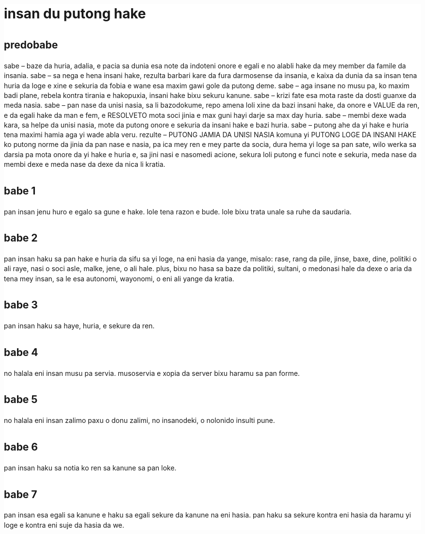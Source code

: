 # insan du putong hake

## predobabe
sabe – baze da huria, adalia, e pacia sa dunia esa note da indoteni onore e egali e no alabli hake da mey member da famile da insania.
sabe – sa nega e hena insani hake, rezulta barbari kare da fura darmosense da insania, e kaixa da dunia da sa insan tena huria da loge e xine e sekuria da fobia e wane esa maxim gawi gole da putong deme.
sabe – aga insane no musu pa, ko maxim badi plane, rebela kontra tirania e hakopuxia, insani hake bixu sekuru kanune.
sabe – krizi fate esa mota raste da dosti guanxe da meda nasia.
sabe – pan nase da unisi nasia, sa li bazodokume, repo amena loli xine da bazi insani hake, da onore e VALUE da ren, e da egali hake da man e fem, e RESOLVETO mota soci jinia e max guni hayi darje sa max day huria.
sabe – membi dexe wada kara, sa helpe da unisi nasia, mote da putong onore e sekuria da insani hake e bazi huria.
sabe – putong ahe da yi hake e huria tena maximi hamia aga yi wade abla veru.
rezulte – PUTONG JAMIA DA UNISI NASIA komuna yi PUTONG LOGE DA INSANI HAKE ko putong norme da jinia da pan nase e nasia, pa ica mey ren e mey parte da socia, dura hema yi loge sa pan sate, wilo werka sa darsia pa mota onore da yi hake e huria e, sa jini nasi e nasomedi acione, sekura loli putong e funci note e sekuria, meda nase da membi dexe e meda nase da dexe da nica li kratia.

## babe 1
pan insan jenu huro e egalo sa gune e hake. lole tena razon e bude. lole bixu trata unale sa ruhe da saudaria.

## babe 2
pan insan haku sa pan hake e huria da sifu sa yi loge, na eni hasia da yange, misalo: rase, rang da pile, jinse, baxe, dine, politiki o ali raye, nasi o soci asle, malke, jene, o ali hale. plus, bixu no hasa sa baze da politiki, sultani, o medonasi hale da dexe o aria da tena mey insan, sa le esa autonomi, wayonomi, o eni ali yange da kratia.

## babe 3
pan insan haku sa haye, huria, e sekure da ren.

## babe 4
no halala eni insan musu pa servia. musoservia e xopia da server bixu haramu sa pan forme.

## babe 5
no halala eni insan zalimo paxu o donu zalimi, no insanodeki, o nolonido insulti pune.

## babe 6
pan insan haku sa notia ko ren sa kanune sa pan loke.

## babe 7
pan insan esa egali sa kanune e haku sa egali sekure da kanune na eni hasia. pan haku sa sekure kontra eni hasia da haramu yi loge e kontra eni suje da hasia da we.
